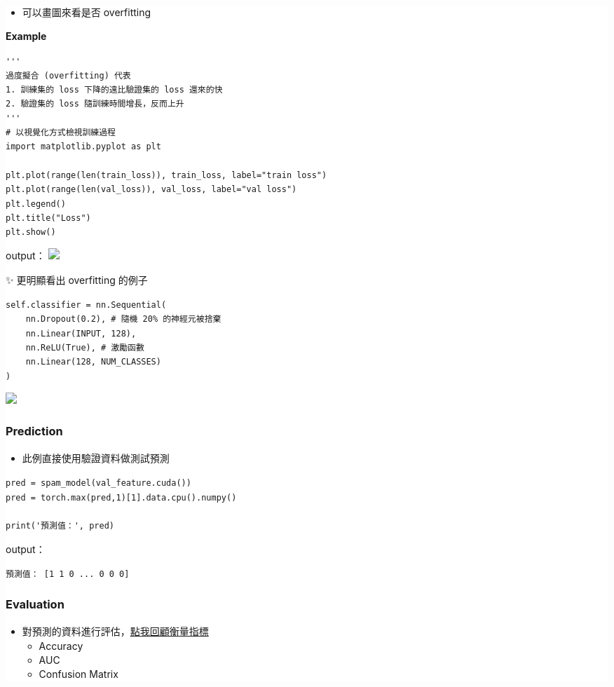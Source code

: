 
* 可以畫圖來看是否 overfitting

**Example**
```python=
'''
過度擬合 (overfitting) 代表
1. 訓練集的 loss 下降的遠比驗證集的 loss 還來的快
2. 驗證集的 loss 隨訓練時間增長，反⽽上升
'''
# 以視覺化方式檢視訓練過程
import matplotlib.pyplot as plt

plt.plot(range(len(train_loss)), train_loss, label="train loss")
plt.plot(range(len(val_loss)), val_loss, label="val loss")
plt.legend()
plt.title("Loss")
plt.show()
```

output：
![](https://i.imgur.com/hVkjTY2.png)


:sparkles: 更明顯看出 overfitting 的例子
```python=
self.classifier = nn.Sequential(  
    nn.Dropout(0.2), # 隨機 20% 的神經元被捨棄
    nn.Linear(INPUT, 128),
    nn.ReLU(True), # 激勵函數
    nn.Linear(128, NUM_CLASSES)
)
```
![](https://i.imgur.com/nUy0d2W.png)


### Prediction
* 此例直接使用驗證資料做測試預測

```python=
pred = spam_model(val_feature.cuda())
pred = torch.max(pred,1)[1].data.cpu().numpy()

print('預測值：', pred)

```
output：

    預測值： [1 1 0 ... 0 0 0]

### Evaluation

* 對預測的資料進行評估，[點我回顧衡量指標](https://hackmd.io/qBqUxoOBRq225G5mxWBNfw)
    * Accuracy
    * AUC
    * Confusion Matrix
